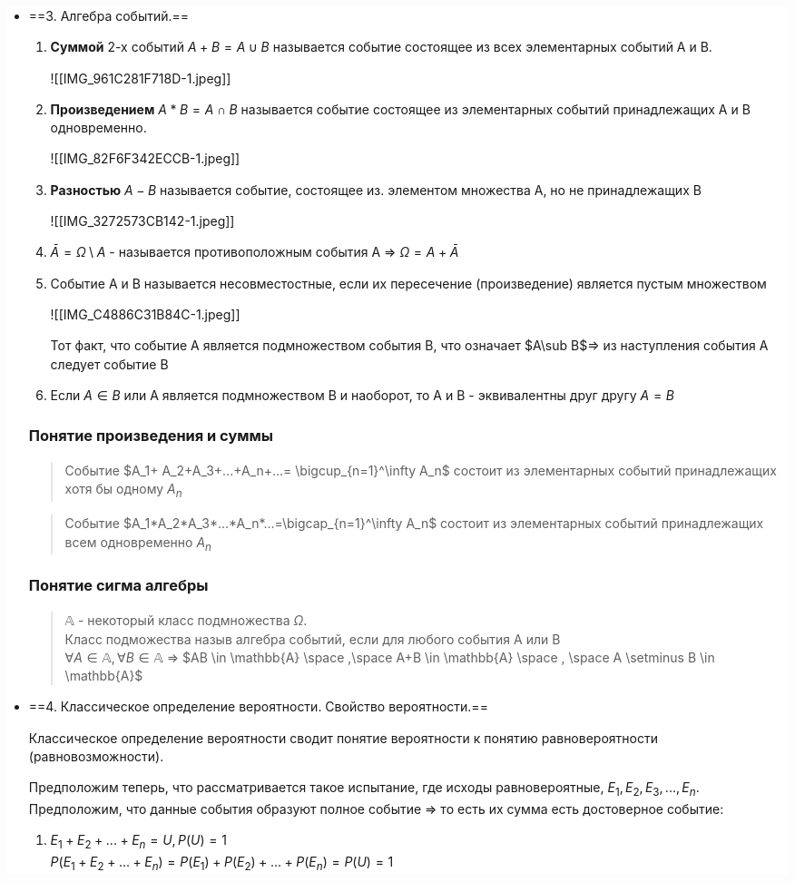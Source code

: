 - ==3. Алгебра событий.==
    
    1. **Суммой** 2-х событий $A+B=A \cup B$ называется событие состоящее из всех элементарных событий A и B.
        
        ![[IMG_961C281F718D-1.jpeg]]
        
    2. **Произведением** $A*B = A\cap B$ называется событие состоящее из элементарных событий принадлежащих A и B одновременно.
        
        ![[IMG_82F6F342ECCB-1.jpeg]]
        
    3. **Разностью** $A-B$ называется событие, состоящее из. элементом множества A, но не принадлежащих B
        
        ![[IMG_3272573CB142-1.jpeg]]
        
    4. $\bar A = \Omega \setminus A$ - называется противоположным события A ⇒ $\Omega = A + \bar A$
    5. Событие A и B называется несовместостные, если их пересечение (произведение) является пустым множеством
        
        ![[IMG_C4886C31B84C-1.jpeg]]
        
        Тот факт, что событие A является подмножеством события B, что означает $A\sub B$⇒ из наступления события А следует событие B
        
    6. Если $A \in B$ или A является подмножеством B и наоборот, то A и B - эквивалентны друг другу $A = B$
    
    ### Понятие произведения и суммы
    
    > Событие $A_1+ A_2+A_3+...+A_n+...= \bigcup_{n=1}^\infty A_n$ состоит из элементарных событий принадлежащих хотя бы одному $A_n$
    
    > Событие $A_1*A_2*A_3*...*A_n*...=\bigcap_{n=1}^\infty A_n$ состоит из элементарных событий принадлежащих всем одновременно $A_n$
    
    ### **Понятие сигма алгебры**
    
    > $\mathbb{A}$ - некоторый класс подмножества $\Omega$.  
    > Класс подможества назыв алгебра событий, если для любого события A или B  
    > $\forall A \in \mathbb{A}, \forall B \in \mathbb{A}$ ⇒ $AB \in \mathbb{A} \space ,\space A+B \in \mathbb{A} \space , \space A \setminus B \in \mathbb{A}$
    
- ==4. Классическое определение вероятности. Свойство вероятности.==
    
    Классическое определение вероятности сводит понятие вероятности к понятию равновероятности (равновозможности).
    
    Предположим теперь, что рассматривается такое испытание, где исходы равновероятные, $E_1, E_2, E_3,...,E_n$. Предположим, что данные события образуют полное событие ⇒ то есть их сумма есть достоверное событие:
    
    1) $E_1 + E_2 +...+E_n = U, P(U)=1$  
    $P(E_1+E_2+...+E_n)=P(E_1)+P(E_2)+...+P(E_n)=P(U)=1$
    